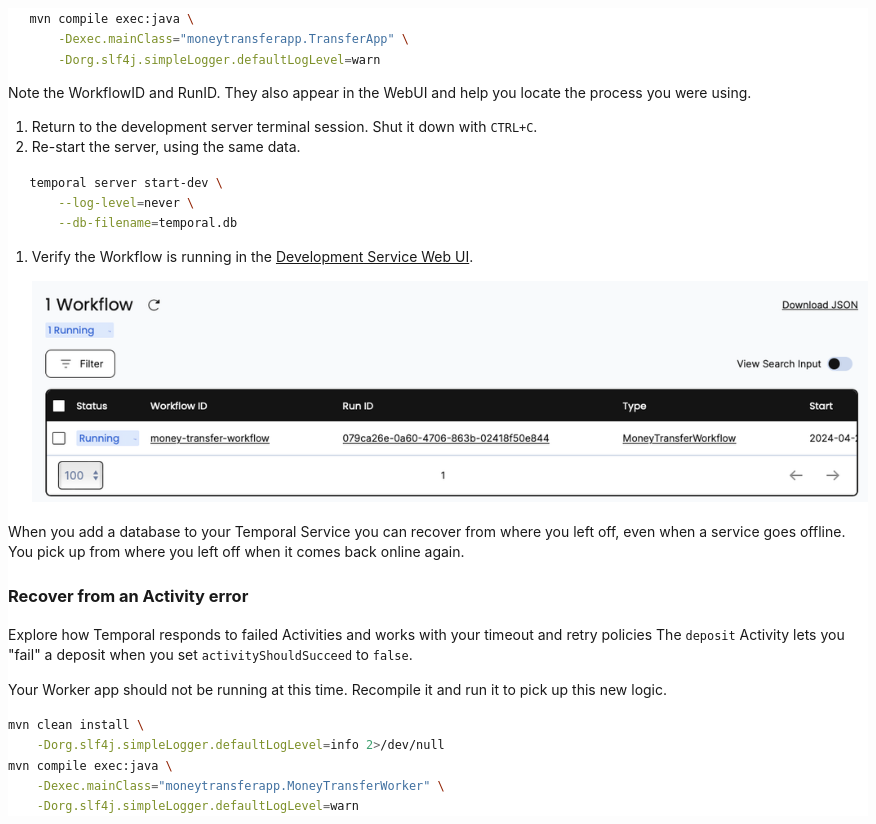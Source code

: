    
```bash
   mvn compile exec:java \
       -Dexec.mainClass="moneytransferapp.TransferApp" \
       -Dorg.slf4j.simpleLogger.defaultLogLevel=warn
   ```

   Note the WorkflowID and RunID.
   They also appear in the WebUI and help you locate the process you were using.

1. Return to the development server terminal session.
   Shut it down with `CTRL+C`.
1. Re-start the server, using the same data.

   
```bash
   temporal server start-dev \
       --log-level=never \
       --db-filename=temporal.db
   ```

1. Verify the Workflow is running in the [Development Service Web UI](http://localhost:8233).

   ![](images/still-running.png)

When you add a database to your Temporal Service you can recover from where you left off, even when a service goes offline.
You pick up from where you left off when it comes back online again.

### Recover from an Activity error

Explore how Temporal responds to failed Activities and works with your timeout and retry policies
The `deposit` Activity lets you "fail" a deposit when you set `activityShouldSucceed` to `false`.

Your Worker app should not be running at this time.
Recompile it and run it to pick up this new logic.


```bash
mvn clean install \
    -Dorg.slf4j.simpleLogger.defaultLogLevel=info 2>/dev/null
mvn compile exec:java \
    -Dexec.mainClass="moneytransferapp.MoneyTransferWorker" \
    -Dorg.slf4j.simpleLogger.defaultLogLevel=warn
```
